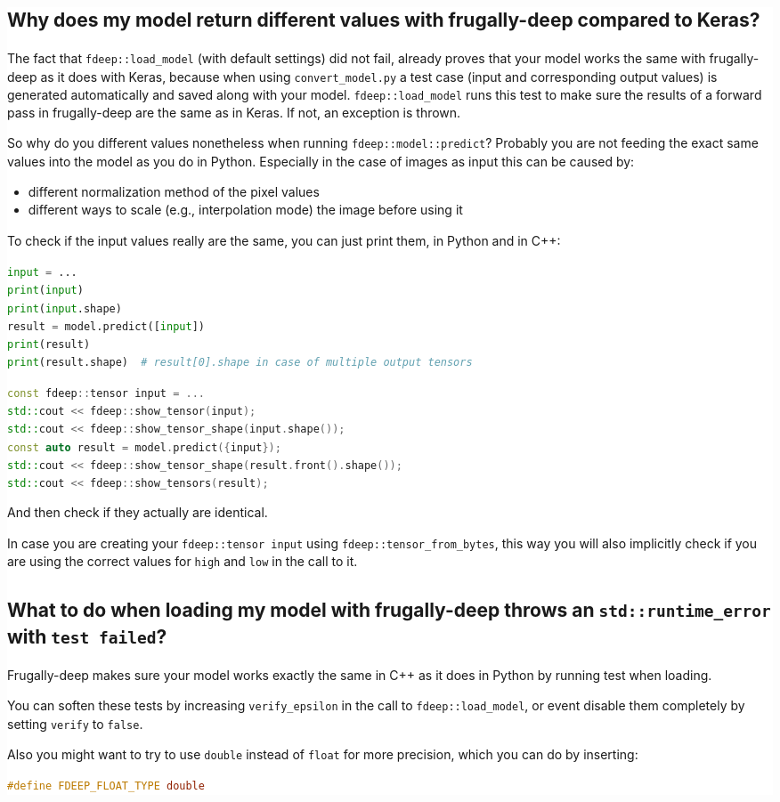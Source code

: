 Why does my model return different values with frugally-deep compared to Keras?
-------------------------------------------------------------------------------

The fact that `fdeep::load_model` (with default settings) did not fail,
already proves that your model works the same with frugally-deep as it does with Keras,
because when using `convert_model.py` a test case (input and corresponding output values) is generated automatically and saved along with your model. `fdeep::load_model` runs this test to make sure the results of a forward pass in frugally-deep are the same as in Keras.
If not, an exception is thrown.

So why do you different values nonetheless when running `fdeep::model::predict`?
Probably you are not feeding the exact same values into the model as you do in Python.
Especially in the case of images as input this can be caused by:

* different normalization method of the pixel values
* different ways to scale (e.g., interpolation mode) the image before using it

To check if the input values really are the same, you can just print them, in Python and in C++:

```python
input = ...
print(input)
print(input.shape)
result = model.predict([input])
print(result)
print(result.shape)  # result[0].shape in case of multiple output tensors
```

```cpp
const fdeep::tensor input = ...
std::cout << fdeep::show_tensor(input);
std::cout << fdeep::show_tensor_shape(input.shape());
const auto result = model.predict({input});
std::cout << fdeep::show_tensor_shape(result.front().shape());
std::cout << fdeep::show_tensors(result);
```

And then check if they actually are identical.

In case you are creating your `fdeep::tensor input` using `fdeep::tensor_from_bytes`,
this way you will also implicitly check if you are using the correct values for `high` and `low` in the call to it.

What to do when loading my model with frugally-deep throws an `std::runtime_error` with `test failed`?
------------------------------------------------------------------------------------------------------

Frugally-deep makes sure your model works exactly the same in C++ as it does in Python by running test when loading.

You can soften these tests by increasing `verify_epsilon` in the call to `fdeep::load_model`,
or event disable them completely by setting `verify` to `false`.

Also you might want to try to use `double` instead of `float` for more precision,
which you can do by inserting:

```cpp
#define FDEEP_FLOAT_TYPE double
```
